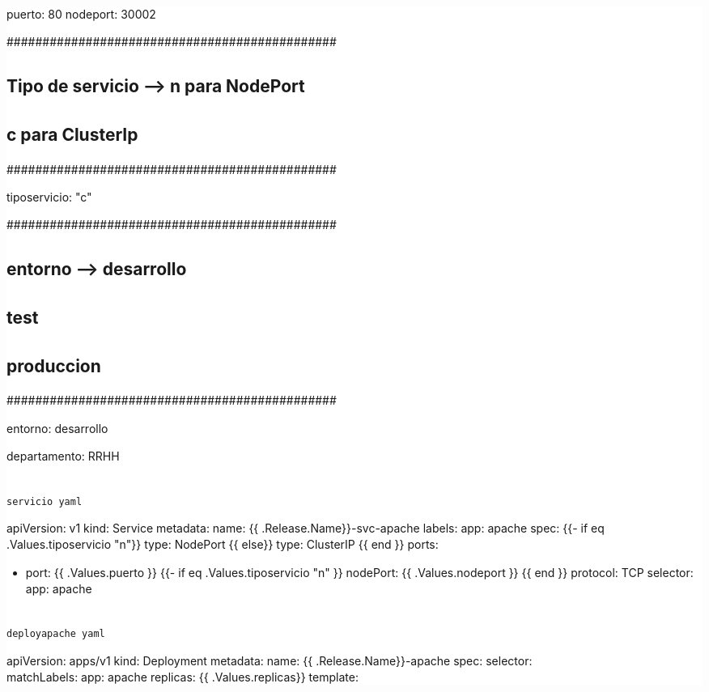 
puerto: 80
nodeport: 30002

##############################################
##  Tipo de servicio --> n   para NodePort   #
##                       c   para ClusterIp  #
##############################################

tiposervicio: "c"

##############################################
##  entorno  -->  desarrollo      #
##                test
##                produccion
##############################################

entorno: desarrollo

departamento: RRHH

```

servicio yaml

```
apiVersion: v1
kind: Service
metadata:
  name: {{ .Release.Name}}-svc-apache
  labels:
     app: apache
spec:
  {{- if eq .Values.tiposervicio "n"}}
  type: NodePort
  {{ else}}
  type: ClusterIP
  {{ end }}
  ports:
  - port: {{ .Values.puerto }}
    {{- if eq .Values.tiposervicio "n" }}
    nodePort: {{ .Values.nodeport }}
    {{ end }}
    protocol: TCP
  selector:
     app: apache

```

deployapache yaml

```
apiVersion: apps/v1 
kind: Deployment
metadata:
  name: {{ .Release.Name}}-apache
spec:
  selector:   
    matchLabels:
      app: apache
  replicas: {{ .Values.replicas}} 
  template:   
